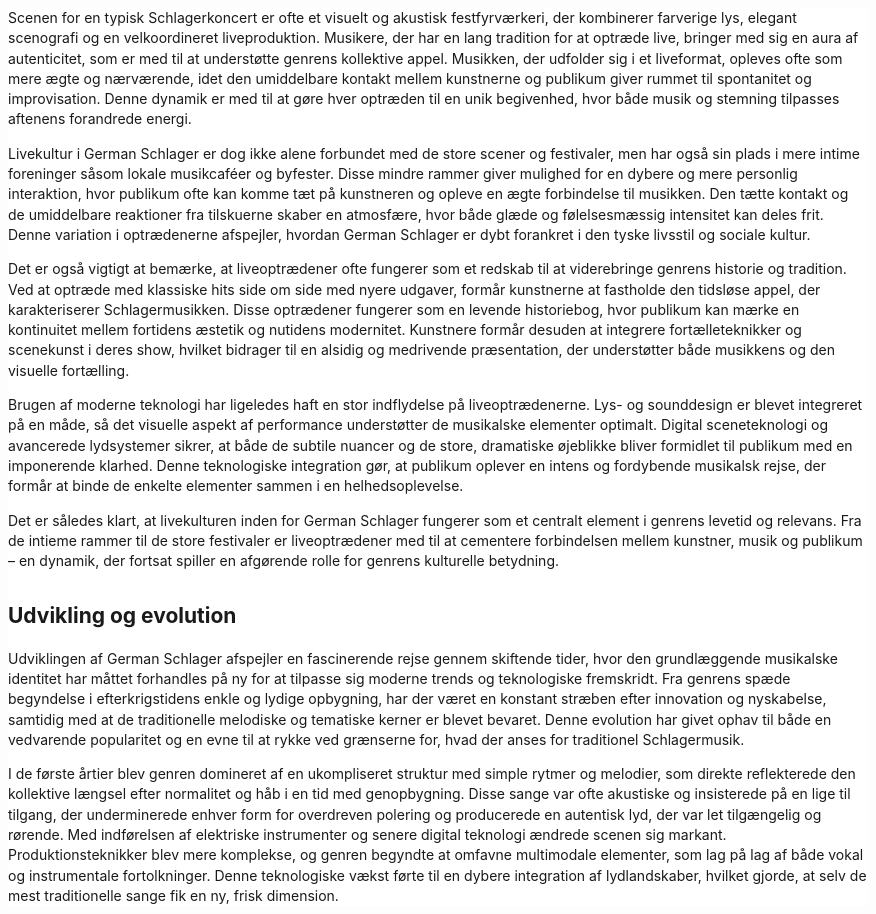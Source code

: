Scenen for en typisk Schlagerkoncert er ofte et visuelt og akustisk festfyrværkeri, der kombinerer farverige lys, elegant scenografi og en velkoordineret liveproduktion. Musikere, der har en lang tradition for at optræde live, bringer med sig en aura af autenticitet, som er med til at understøtte genrens kollektive appel. Musikken, der udfolder sig i et liveformat, opleves ofte som mere ægte og nærværende, idet den umiddelbare kontakt mellem kunstnerne og publikum giver rummet til spontanitet og improvisation. Denne dynamik er med til at gøre hver optræden til en unik begivenhed, hvor både musik og stemning tilpasses aftenens forandrede energi.  

Livekultur i German Schlager er dog ikke alene forbundet med de store scener og festivaler, men har også sin plads i mere intime foreninger såsom lokale musikcaféer og byfester. Disse mindre rammer giver mulighed for en dybere og mere personlig interaktion, hvor publikum ofte kan komme tæt på kunstneren og opleve en ægte forbindelse til musikken. Den tætte kontakt og de umiddelbare reaktioner fra tilskuerne skaber en atmosfære, hvor både glæde og følelsesmæssig intensitet kan deles frit. Denne variation i optrædenerne afspejler, hvordan German Schlager er dybt forankret i den tyske livsstil og sociale kultur.  

Det er også vigtigt at bemærke, at liveoptrædener ofte fungerer som et redskab til at viderebringe genrens historie og tradition. Ved at optræde med klassiske hits side om side med nyere udgaver, formår kunstnerne at fastholde den tidsløse appel, der karakteriserer Schlagermusikken. Disse optrædener fungerer som en levende historiebog, hvor publikum kan mærke en kontinuitet mellem fortidens æstetik og nutidens modernitet. Kunstnere formår desuden at integrere fortælleteknikker og scenekunst i deres show, hvilket bidrager til en alsidig og medrivende præsentation, der understøtter både musikkens og den visuelle fortælling.  

Brugen af moderne teknologi har ligeledes haft en stor indflydelse på liveoptrædenerne. Lys- og sounddesign er blevet integreret på en måde, så det visuelle aspekt af performance understøtter de musikalske elementer optimalt. Digital sceneteknologi og avancerede lydsystemer sikrer, at både de subtile nuancer og de store, dramatiske øjeblikke bliver formidlet til publikum med en imponerende klarhed. Denne teknologiske integration gør, at publikum oplever en intens og fordybende musikalsk rejse, der formår at binde de enkelte elementer sammen i en helhedsoplevelse.  

Det er således klart, at livekulturen inden for German Schlager fungerer som et centralt element i genrens levetid og relevans. Fra de intieme rammer til de store festivaler er liveoptrædener med til at cementere forbindelsen mellem kunstner, musik og publikum – en dynamik, der fortsat spiller en afgørende rolle for genrens kulturelle betydning.  


## Udvikling og evolution

Udviklingen af German Schlager afspejler en fascinerende rejse gennem skiftende tider, hvor den grundlæggende musikalske identitet har måttet forhandles på ny for at tilpasse sig moderne trends og teknologiske fremskridt. Fra genrens spæde begyndelse i efterkrigstidens enkle og lydige opbygning, har der været en konstant stræben efter innovation og nyskabelse, samtidig med at de traditionelle melodiske og tematiske kerner er blevet bevaret. Denne evolution har givet ophav til både en vedvarende popularitet og en evne til at rykke ved grænserne for, hvad der anses for traditionel Schlagermusik.  

I de første årtier blev genren domineret af en ukompliseret struktur med simple rytmer og melodier, som direkte reflekterede den kollektive længsel efter normalitet og håb i en tid med genopbygning. Disse sange var ofte akustiske og insisterede på en lige til tilgang, der underminerede enhver form for overdreven polering og producerede en autentisk lyd, der var let tilgængelig og rørende. Med indførelsen af elektriske instrumenter og senere digital teknologi ændrede scenen sig markant. Produktionsteknikker blev mere komplekse, og genren begyndte at omfavne multimodale elementer, som lag på lag af både vokal og instrumentale fortolkninger. Denne teknologiske vækst førte til en dybere integration af lydlandskaber, hvilket gjorde, at selv de mest traditionelle sange fik en ny, frisk dimension.  
